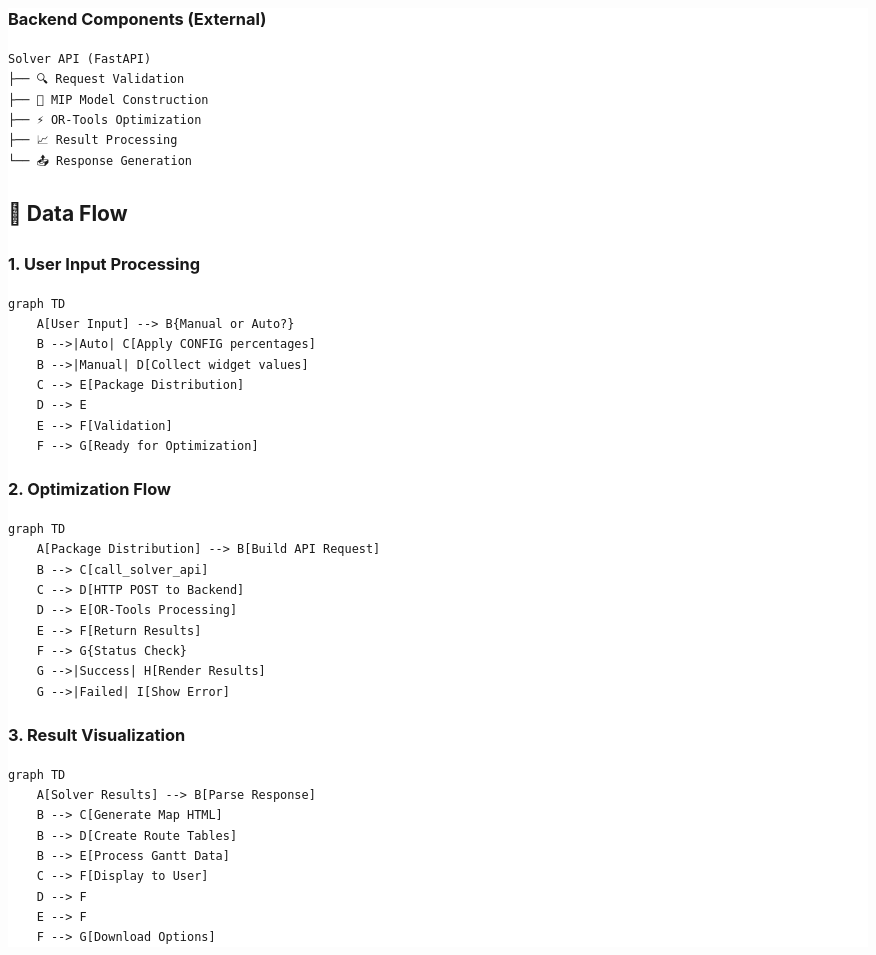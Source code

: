 ### Backend Components (External)

```
Solver API (FastAPI)
├── 🔍 Request Validation
├── 🧮 MIP Model Construction
├── ⚡ OR-Tools Optimization
├── 📈 Result Processing
└── 📤 Response Generation
```

## 🔄 Data Flow

### 1. User Input Processing

```mermaid
graph TD
    A[User Input] --> B{Manual or Auto?}
    B -->|Auto| C[Apply CONFIG percentages]
    B -->|Manual| D[Collect widget values]
    C --> E[Package Distribution]
    D --> E
    E --> F[Validation]
    F --> G[Ready for Optimization]
```

### 2. Optimization Flow

```mermaid
graph TD
    A[Package Distribution] --> B[Build API Request]
    B --> C[call_solver_api]
    C --> D[HTTP POST to Backend]
    D --> E[OR-Tools Processing]
    E --> F[Return Results]
    F --> G{Status Check}
    G -->|Success| H[Render Results]
    G -->|Failed| I[Show Error]
```

### 3. Result Visualization

```mermaid
graph TD
    A[Solver Results] --> B[Parse Response]
    B --> C[Generate Map HTML]
    B --> D[Create Route Tables]
    B --> E[Process Gantt Data]
    C --> F[Display to User]
    D --> F
    E --> F
    F --> G[Download Options]
```
